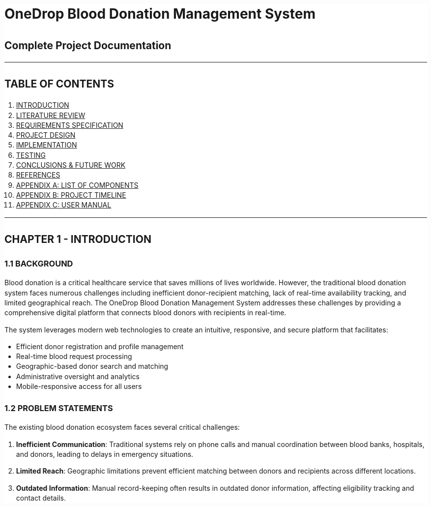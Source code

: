 # OneDrop Blood Donation Management System
## Complete Project Documentation

---

## TABLE OF CONTENTS

1. [INTRODUCTION](#chapter-1---introduction)
2. [LITERATURE REVIEW](#chapter-2---literature-review)
3. [REQUIREMENTS SPECIFICATION](#chapter-3---requirements-specification)
4. [PROJECT DESIGN](#chapter-4---project-design)
5. [IMPLEMENTATION](#chapter-5---implementation)
6. [TESTING](#chapter-6---testing)
7. [CONCLUSIONS & FUTURE WORK](#chapter-7---conclusions--future-work)
8. [REFERENCES](#references)
9. [APPENDIX A: LIST OF COMPONENTS](#appendix-a-list-of-components)
10. [APPENDIX B: PROJECT TIMELINE](#appendix-b-project-timeline)
11. [APPENDIX C: USER MANUAL](#appendix-c-user-manual)

---

## CHAPTER 1 - INTRODUCTION

### 1.1 BACKGROUND

Blood donation is a critical healthcare service that saves millions of lives worldwide. However, the traditional blood donation system faces numerous challenges including inefficient donor-recipient matching, lack of real-time availability tracking, and limited geographical reach. The OneDrop Blood Donation Management System addresses these challenges by providing a comprehensive digital platform that connects blood donors with recipients in real-time.

The system leverages modern web technologies to create an intuitive, responsive, and secure platform that facilitates:
- Efficient donor registration and profile management
- Real-time blood request processing
- Geographic-based donor search and matching
- Administrative oversight and analytics
- Mobile-responsive access for all users

### 1.2 PROBLEM STATEMENTS

The existing blood donation ecosystem faces several critical challenges:

1. **Inefficient Communication**: Traditional systems rely on phone calls and manual coordination between blood banks, hospitals, and donors, leading to delays in emergency situations.

2. **Limited Reach**: Geographic limitations prevent efficient matching between donors and recipients across different locations.

3. **Outdated Information**: Manual record-keeping often results in outdated donor information, affecting eligibility tracking and contact details.
